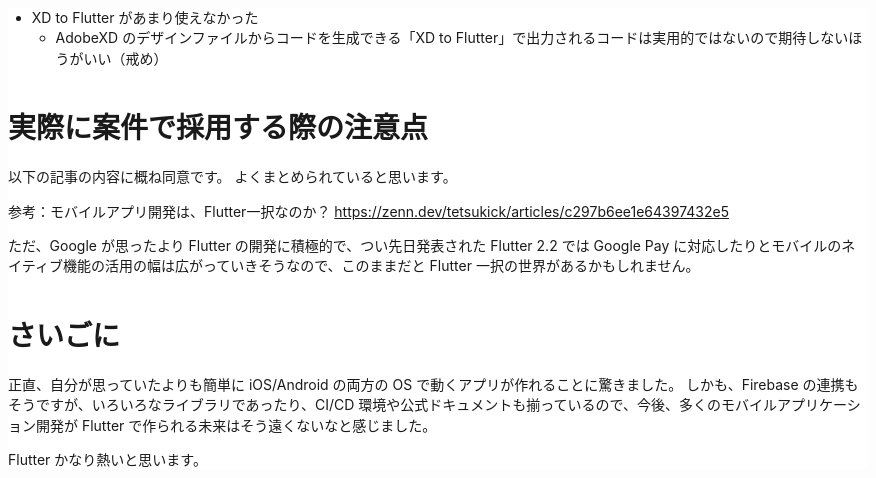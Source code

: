 - XD to Flutter があまり使えなかった
  - AdobeXD のデザインファイルからコードを生成できる「XD to Flutter」で出力されるコードは実用的ではないので期待しないほうがいい（戒め）

# 実際に案件で採用する際の注意点

以下の記事の内容に概ね同意です。
よくまとめられていると思います。

参考：モバイルアプリ開発は、Flutter一択なのか？
https://zenn.dev/tetsukick/articles/c297b6ee1e64397432e5

ただ、Google が思ったより Flutter の開発に積極的で、つい先日発表された Flutter 2.2 では Google Pay に対応したりとモバイルのネイティブ機能の活用の幅は広がっていきそうなので、このままだと Flutter 一択の世界があるかもしれません。

# さいごに

正直、自分が思っていたよりも簡単に iOS/Android の両方の OS で動くアプリが作れることに驚きました。
しかも、Firebase の連携もそうですが、いろいろなライブラリであったり、CI/CD 環境や公式ドキュメントも揃っているので、今後、多くのモバイルアプリケーション開発が Flutter で作られる未来はそう遠くないなと感じました。

Flutter かなり熱いと思います。
